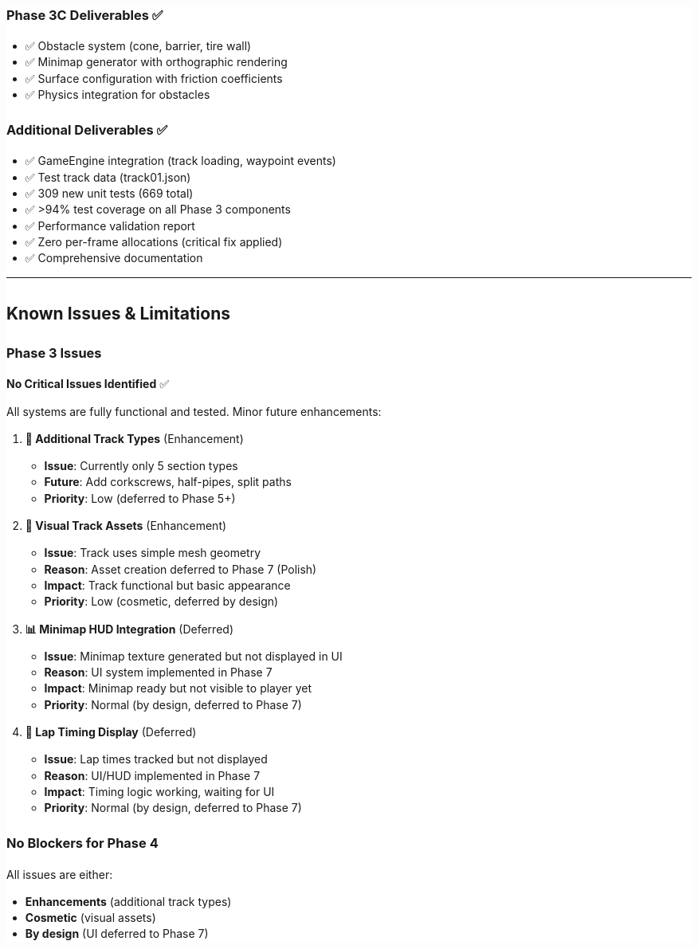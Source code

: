 ### Phase 3C Deliverables ✅
- ✅ Obstacle system (cone, barrier, tire wall)
- ✅ Minimap generator with orthographic rendering
- ✅ Surface configuration with friction coefficients
- ✅ Physics integration for obstacles

### Additional Deliverables ✅
- ✅ GameEngine integration (track loading, waypoint events)
- ✅ Test track data (track01.json)
- ✅ 309 new unit tests (669 total)
- ✅ >94% test coverage on all Phase 3 components
- ✅ Performance validation report
- ✅ Zero per-frame allocations (critical fix applied)
- ✅ Comprehensive documentation

---

## Known Issues & Limitations

### Phase 3 Issues

**No Critical Issues Identified** ✅

All systems are fully functional and tested. Minor future enhancements:

1. **📝 Additional Track Types** (Enhancement)
   - **Issue**: Currently only 5 section types
   - **Future**: Add corkscrews, half-pipes, split paths
   - **Priority**: Low (deferred to Phase 5+)

2. **🎨 Visual Track Assets** (Enhancement)
   - **Issue**: Track uses simple mesh geometry
   - **Reason**: Asset creation deferred to Phase 7 (Polish)
   - **Impact**: Track functional but basic appearance
   - **Priority**: Low (cosmetic, deferred by design)

3. **📊 Minimap HUD Integration** (Deferred)
   - **Issue**: Minimap texture generated but not displayed in UI
   - **Reason**: UI system implemented in Phase 7
   - **Impact**: Minimap ready but not visible to player yet
   - **Priority**: Normal (by design, deferred to Phase 7)

4. **🏁 Lap Timing Display** (Deferred)
   - **Issue**: Lap times tracked but not displayed
   - **Reason**: UI/HUD implemented in Phase 7
   - **Impact**: Timing logic working, waiting for UI
   - **Priority**: Normal (by design, deferred to Phase 7)

### No Blockers for Phase 4

All issues are either:
- **Enhancements** (additional track types)
- **Cosmetic** (visual assets)
- **By design** (UI deferred to Phase 7)
